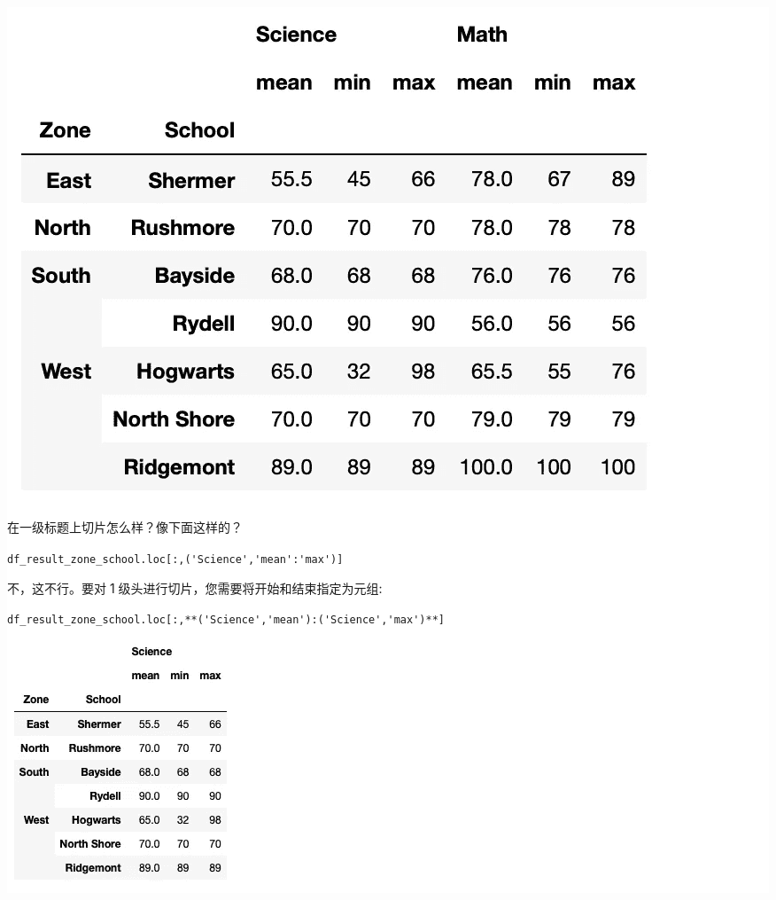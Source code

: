 ![](img/823a863a52036b922babe4685dde5dc7.png)

在一级标题上切片怎么样？像下面这样的？

```
df_result_zone_school.loc[:,('Science','mean':'max')]
```

不，这不行。要对 1 级头进行切片，您需要将开始和结束指定为元组:

```
df_result_zone_school.loc[:,**('Science','mean'):('Science','max')**]
```

![](img/1a0e7692aca8f6f55a2fd8534692f2a6.png)
